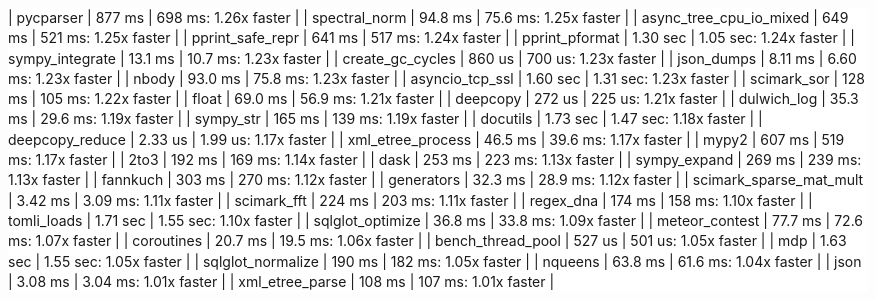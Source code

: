 | pycparser                | 877 ms                                                 | 698 ms: 1.26x faster                                                   |
| spectral_norm            | 94.8 ms                                                | 75.6 ms: 1.25x faster                                                  |
| async_tree_cpu_io_mixed  | 649 ms                                                 | 521 ms: 1.25x faster                                                   |
| pprint_safe_repr         | 641 ms                                                 | 517 ms: 1.24x faster                                                   |
| pprint_pformat           | 1.30 sec                                               | 1.05 sec: 1.24x faster                                                 |
| sympy_integrate          | 13.1 ms                                                | 10.7 ms: 1.23x faster                                                  |
| create_gc_cycles         | 860 us                                                 | 700 us: 1.23x faster                                                   |
| json_dumps               | 8.11 ms                                                | 6.60 ms: 1.23x faster                                                  |
| nbody                    | 93.0 ms                                                | 75.8 ms: 1.23x faster                                                  |
| asyncio_tcp_ssl          | 1.60 sec                                               | 1.31 sec: 1.23x faster                                                 |
| scimark_sor              | 128 ms                                                 | 105 ms: 1.22x faster                                                   |
| float                    | 69.0 ms                                                | 56.9 ms: 1.21x faster                                                  |
| deepcopy                 | 272 us                                                 | 225 us: 1.21x faster                                                   |
| dulwich_log              | 35.3 ms                                                | 29.6 ms: 1.19x faster                                                  |
| sympy_str                | 165 ms                                                 | 139 ms: 1.19x faster                                                   |
| docutils                 | 1.73 sec                                               | 1.47 sec: 1.18x faster                                                 |
| deepcopy_reduce          | 2.33 us                                                | 1.99 us: 1.17x faster                                                  |
| xml_etree_process        | 46.5 ms                                                | 39.6 ms: 1.17x faster                                                  |
| mypy2                    | 607 ms                                                 | 519 ms: 1.17x faster                                                   |
| 2to3                     | 192 ms                                                 | 169 ms: 1.14x faster                                                   |
| dask                     | 253 ms                                                 | 223 ms: 1.13x faster                                                   |
| sympy_expand             | 269 ms                                                 | 239 ms: 1.13x faster                                                   |
| fannkuch                 | 303 ms                                                 | 270 ms: 1.12x faster                                                   |
| generators               | 32.3 ms                                                | 28.9 ms: 1.12x faster                                                  |
| scimark_sparse_mat_mult  | 3.42 ms                                                | 3.09 ms: 1.11x faster                                                  |
| scimark_fft              | 224 ms                                                 | 203 ms: 1.11x faster                                                   |
| regex_dna                | 174 ms                                                 | 158 ms: 1.10x faster                                                   |
| tomli_loads              | 1.71 sec                                               | 1.55 sec: 1.10x faster                                                 |
| sqlglot_optimize         | 36.8 ms                                                | 33.8 ms: 1.09x faster                                                  |
| meteor_contest           | 77.7 ms                                                | 72.6 ms: 1.07x faster                                                  |
| coroutines               | 20.7 ms                                                | 19.5 ms: 1.06x faster                                                  |
| bench_thread_pool        | 527 us                                                 | 501 us: 1.05x faster                                                   |
| mdp                      | 1.63 sec                                               | 1.55 sec: 1.05x faster                                                 |
| sqlglot_normalize        | 190 ms                                                 | 182 ms: 1.05x faster                                                   |
| nqueens                  | 63.8 ms                                                | 61.6 ms: 1.04x faster                                                  |
| json                     | 3.08 ms                                                | 3.04 ms: 1.01x faster                                                  |
| xml_etree_parse          | 108 ms                                                 | 107 ms: 1.01x faster                                                   |